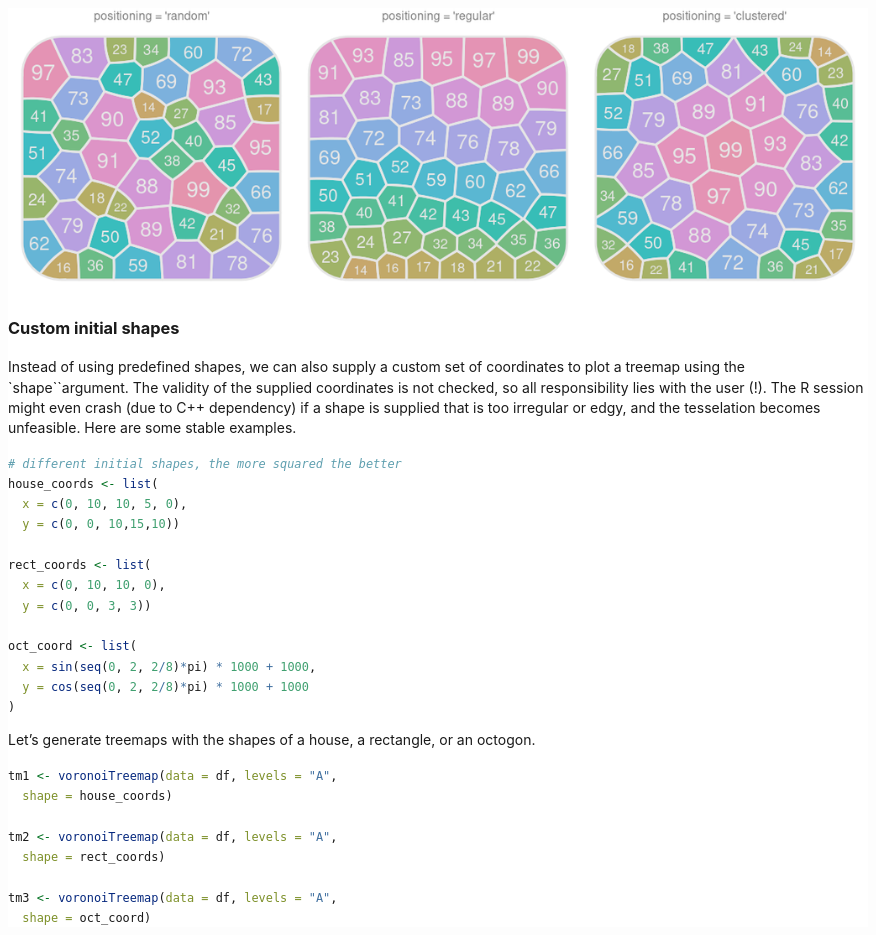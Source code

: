 <img src="images/fig_pos-1.png" width="100%" style="display: block; margin: auto;" />

### Custom initial shapes

Instead of using predefined shapes, we can also supply a custom set of
coordinates to plot a treemap using the \`shape\`\`argument. The
validity of the supplied coordinates is not checked, so all
responsibility lies with the user (!). The R session might even crash
(due to C++ dependency) if a shape is supplied that is too irregular or
edgy, and the tesselation becomes unfeasible. Here are some stable
examples.

``` r
# different initial shapes, the more squared the better
house_coords <- list(
  x = c(0, 10, 10, 5, 0),
  y = c(0, 0, 10,15,10))

rect_coords <- list(
  x = c(0, 10, 10, 0),
  y = c(0, 0, 3, 3))

oct_coord <- list(
  x = sin(seq(0, 2, 2/8)*pi) * 1000 + 1000,
  y = cos(seq(0, 2, 2/8)*pi) * 1000 + 1000
)
```

Let’s generate treemaps with the shapes of a house, a rectangle, or an
octogon.

``` r
tm1 <- voronoiTreemap(data = df, levels = "A",
  shape = house_coords)

tm2 <- voronoiTreemap(data = df, levels = "A",
  shape = rect_coords)

tm3 <- voronoiTreemap(data = df, levels = "A",
  shape = oct_coord)
```
